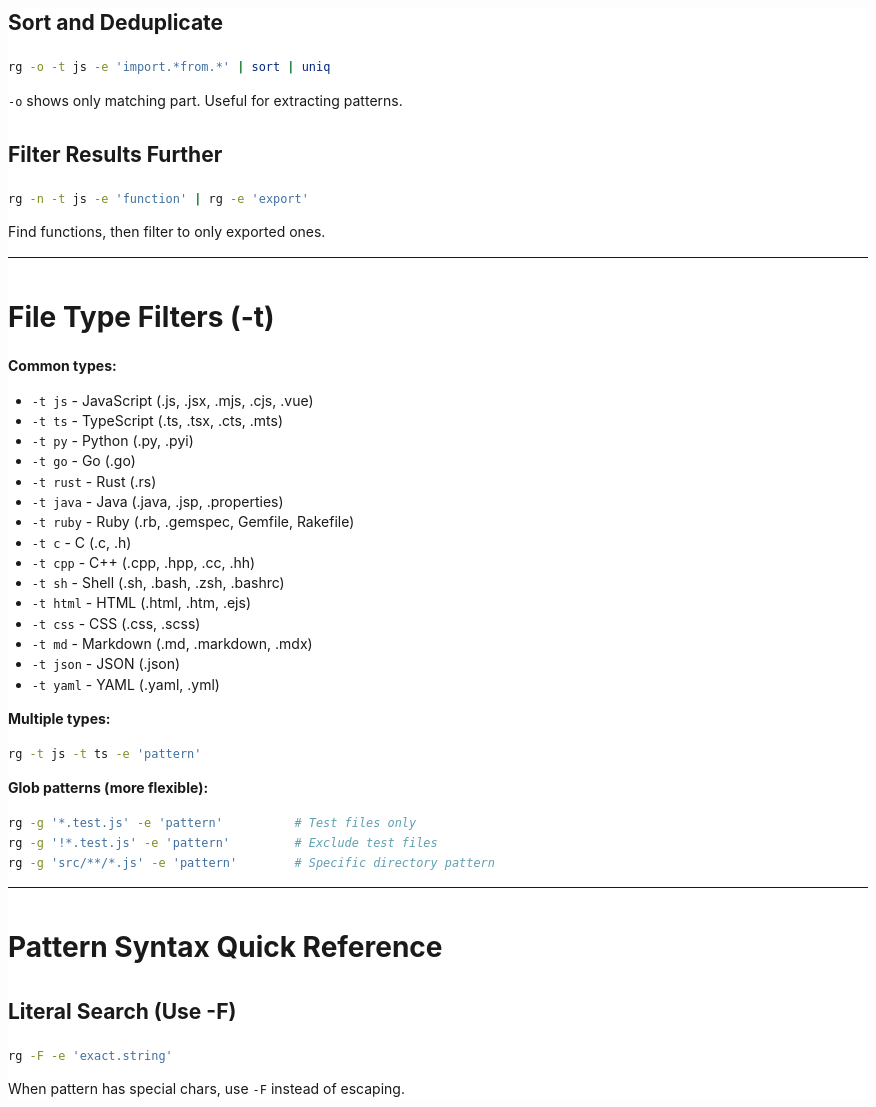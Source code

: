 ## Sort and Deduplicate
```bash
rg -o -t js -e 'import.*from.*' | sort | uniq
```
`-o` shows only matching part. Useful for extracting patterns.

## Filter Results Further
```bash
rg -n -t js -e 'function' | rg -e 'export'
```
Find functions, then filter to only exported ones.

---

# File Type Filters (-t)

**Common types:**
- `-t js` - JavaScript (.js, .jsx, .mjs, .cjs, .vue)
- `-t ts` - TypeScript (.ts, .tsx, .cts, .mts)
- `-t py` - Python (.py, .pyi)
- `-t go` - Go (.go)
- `-t rust` - Rust (.rs)
- `-t java` - Java (.java, .jsp, .properties)
- `-t ruby` - Ruby (.rb, .gemspec, Gemfile, Rakefile)
- `-t c` - C (.c, .h)
- `-t cpp` - C++ (.cpp, .hpp, .cc, .hh)
- `-t sh` - Shell (.sh, .bash, .zsh, .bashrc)
- `-t html` - HTML (.html, .htm, .ejs)
- `-t css` - CSS (.css, .scss)
- `-t md` - Markdown (.md, .markdown, .mdx)
- `-t json` - JSON (.json)
- `-t yaml` - YAML (.yaml, .yml)

**Multiple types:**
```bash
rg -t js -t ts -e 'pattern'
```

**Glob patterns (more flexible):**
```bash
rg -g '*.test.js' -e 'pattern'          # Test files only
rg -g '!*.test.js' -e 'pattern'         # Exclude test files
rg -g 'src/**/*.js' -e 'pattern'        # Specific directory pattern
```

---

# Pattern Syntax Quick Reference

## Literal Search (Use -F)
```bash
rg -F -e 'exact.string'
```
When pattern has special chars, use `-F` instead of escaping.
